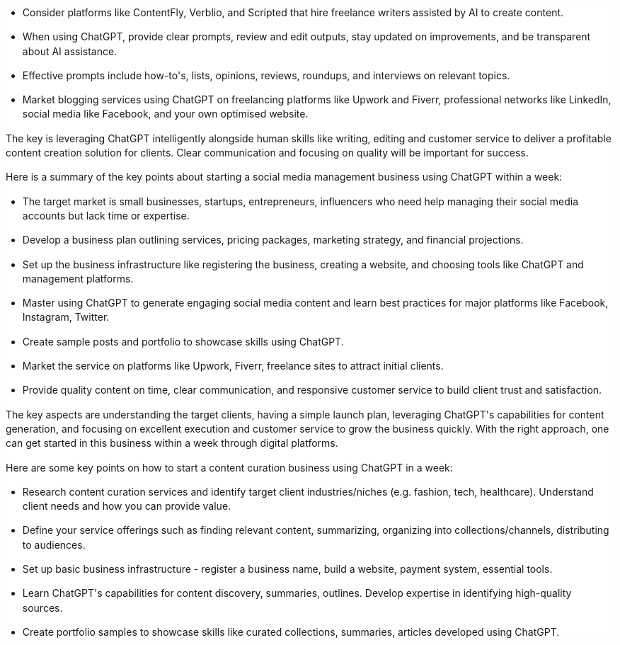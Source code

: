 - Consider platforms like ContentFly, Verblio, and Scripted that hire freelance writers assisted by AI to create content.

- When using ChatGPT, provide clear prompts, review and edit outputs, stay updated on improvements, and be transparent about AI assistance. 

- Effective prompts include how-to's, lists, opinions, reviews, roundups, and interviews on relevant topics.

- Market blogging services using ChatGPT on freelancing platforms like Upwork and Fiverr, professional networks like LinkedIn, social media like Facebook, and your own optimised website. 

The key is leveraging ChatGPT intelligently alongside human skills like writing, editing and customer service to deliver a profitable content creation solution for clients. Clear communication and focusing on quality will be important for success.

 Here is a summary of the key points about starting a social media management business using ChatGPT within a week:

- The target market is small businesses, startups, entrepreneurs, influencers who need help managing their social media accounts but lack time or expertise. 

- Develop a business plan outlining services, pricing packages, marketing strategy, and financial projections. 

- Set up the business infrastructure like registering the business, creating a website, and choosing tools like ChatGPT and management platforms.

- Master using ChatGPT to generate engaging social media content and learn best practices for major platforms like Facebook, Instagram, Twitter.  

- Create sample posts and portfolio to showcase skills using ChatGPT.

- Market the service on platforms like Upwork, Fiverr, freelance sites to attract initial clients. 

- Provide quality content on time, clear communication, and responsive customer service to build client trust and satisfaction.

The key aspects are understanding the target clients, having a simple launch plan, leveraging ChatGPT's capabilities for content generation, and focusing on excellent execution and customer service to grow the business quickly. With the right approach, one can get started in this business within a week through digital platforms.

 Here are some key points on how to start a content curation business using ChatGPT in a week:

- Research content curation services and identify target client industries/niches (e.g. fashion, tech, healthcare). Understand client needs and how you can provide value. 

- Define your service offerings such as finding relevant content, summarizing, organizing into collections/channels, distributing to audiences. 

- Set up basic business infrastructure - register a business name, build a website, payment system, essential tools. 

- Learn ChatGPT's capabilities for content discovery, summaries, outlines. Develop expertise in identifying high-quality sources.

- Create portfolio samples to showcase skills like curated collections, summaries, articles developed using ChatGPT. 
